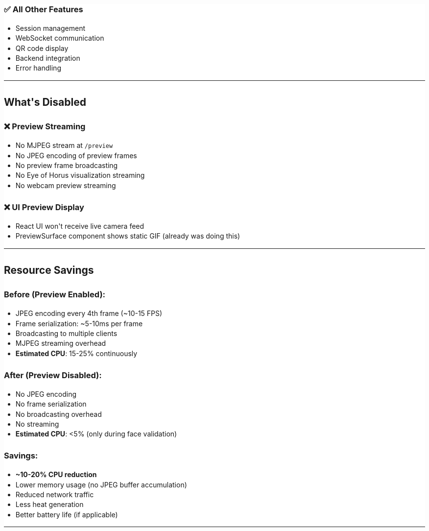 ### ✅ **All Other Features**
- Session management
- WebSocket communication
- QR code display
- Backend integration
- Error handling

---

## What's Disabled

### ❌ **Preview Streaming**
- No MJPEG stream at `/preview`
- No JPEG encoding of preview frames
- No preview frame broadcasting
- No Eye of Horus visualization streaming
- No webcam preview streaming

### ❌ **UI Preview Display**
- React UI won't receive live camera feed
- PreviewSurface component shows static GIF (already was doing this)

---

## Resource Savings

### **Before (Preview Enabled):**
- JPEG encoding every 4th frame (~10-15 FPS)
- Frame serialization: ~5-10ms per frame
- Broadcasting to multiple clients
- MJPEG streaming overhead
- **Estimated CPU**: 15-25% continuously

### **After (Preview Disabled):**
- No JPEG encoding
- No frame serialization
- No broadcasting overhead
- No streaming
- **Estimated CPU**: <5% (only during face validation)

### **Savings:**
- **~10-20% CPU reduction**
- Lower memory usage (no JPEG buffer accumulation)
- Reduced network traffic
- Less heat generation
- Better battery life (if applicable)

---

